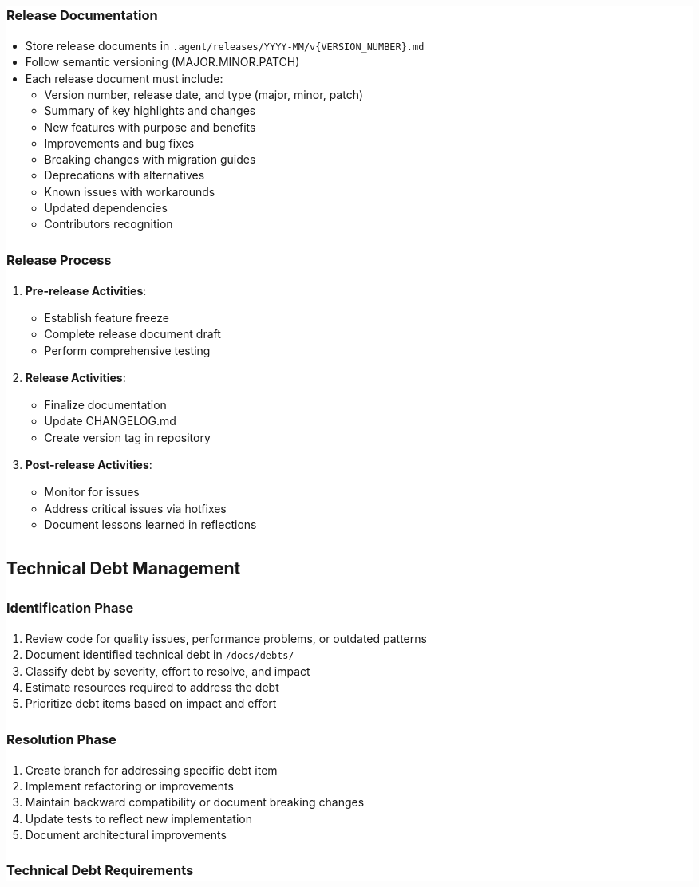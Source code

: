 ### Release Documentation

- Store release documents in `.agent/releases/YYYY-MM/v{VERSION_NUMBER}.md`
- Follow semantic versioning (MAJOR.MINOR.PATCH)
- Each release document must include:
  - Version number, release date, and type (major, minor, patch)
  - Summary of key highlights and changes
  - New features with purpose and benefits
  - Improvements and bug fixes
  - Breaking changes with migration guides
  - Deprecations with alternatives
  - Known issues with workarounds
  - Updated dependencies
  - Contributors recognition

### Release Process

1. **Pre-release Activities**:
   - Establish feature freeze
   - Complete release document draft
   - Perform comprehensive testing

2. **Release Activities**:
   - Finalize documentation
   - Update CHANGELOG.md
   - Create version tag in repository

3. **Post-release Activities**:
   - Monitor for issues
   - Address critical issues via hotfixes
   - Document lessons learned in reflections

## Technical Debt Management

### Identification Phase

1. Review code for quality issues, performance problems, or outdated patterns
2. Document identified technical debt in `/docs/debts/`
3. Classify debt by severity, effort to resolve, and impact
4. Estimate resources required to address the debt
5. Prioritize debt items based on impact and effort

### Resolution Phase

1. Create branch for addressing specific debt item
2. Implement refactoring or improvements
3. Maintain backward compatibility or document breaking changes
4. Update tests to reflect new implementation
5. Document architectural improvements

### Technical Debt Requirements
